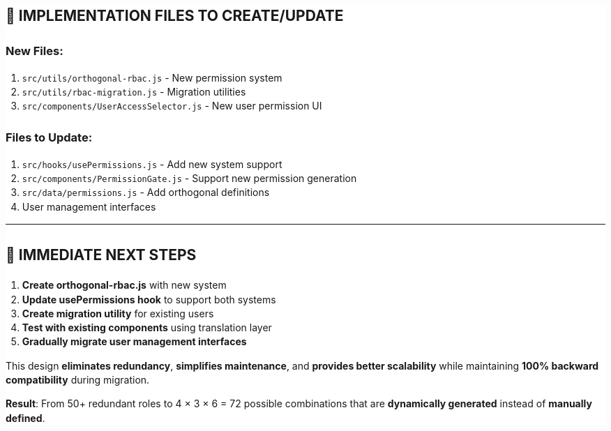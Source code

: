 
## 🔧 **IMPLEMENTATION FILES TO CREATE/UPDATE**

### **New Files:**

1. `src/utils/orthogonal-rbac.js` - New permission system
2. `src/utils/rbac-migration.js` - Migration utilities
3. `src/components/UserAccessSelector.js` - New user permission UI

### **Files to Update:**

1. `src/hooks/usePermissions.js` - Add new system support
2. `src/components/PermissionGate.js` - Support new permission generation
3. `src/data/permissions.js` - Add orthogonal definitions
4. User management interfaces

---

## 🎯 **IMMEDIATE NEXT STEPS**

1. **Create orthogonal-rbac.js** with new system
2. **Update usePermissions hook** to support both systems
3. **Create migration utility** for existing users
4. **Test with existing components** using translation layer
5. **Gradually migrate user management interfaces**

This design **eliminates redundancy**, **simplifies maintenance**, and **provides better scalability** while maintaining **100% backward compatibility** during migration.

**Result**: From 50+ redundant roles to 4 × 3 × 6 = 72 possible combinations that are **dynamically generated** instead of **manually defined**.
